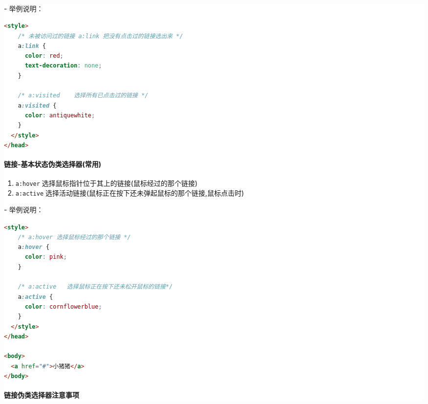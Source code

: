 

\- 举例说明：

```html
<style>
    /* 未被访问过的链接 a:link 把没有点击过的链接选出来 */
    a:link {
      color: red;
      text-decoration: none;
    }

    /* a:visited	选择所有已点击过的链接 */
    a:visited {
      color: antiquewhite;
    }
  </style>
</head>
```







#### 链接-基本状态伪类选择器(常用)

1. `a:hover`	   选择鼠标指针位于其上的链接(鼠标经过的那个链接)
2. `a:active`	  选择活动链接(鼠标正在按下还未弹起鼠标的那个链接,鼠标点击时)



\- 举例说明：

```html
<style>
    /* a:hover 选择鼠标经过的那个链接 */
    a:hover {
      color: pink;
    }

    /* a:active	  选择鼠标正在按下还未松开鼠标的链接*/
    a:active {
      color: cornflowerblue;
    }
  </style>
</head>

<body>
  <a href="#">小猪猪</a>
</body>
```







#### 链接伪类选择器注意事项
